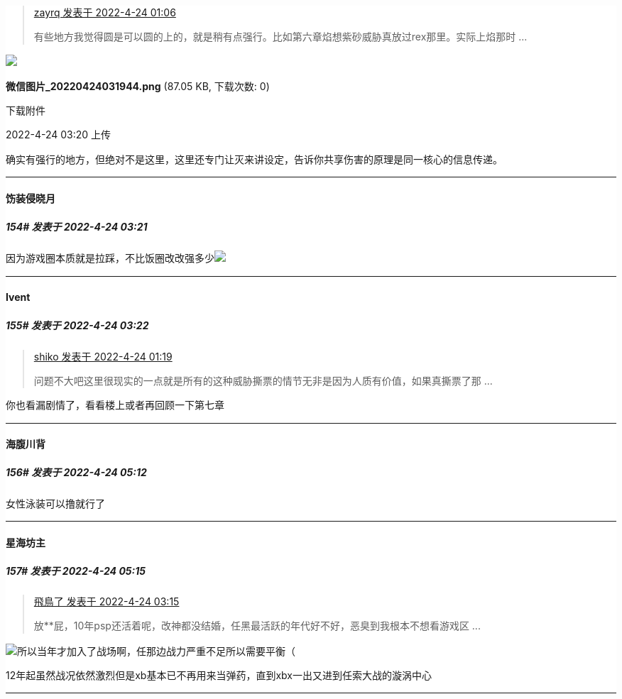 <blockquote><a href="httphttps://bbs.saraba1st.com/2b/forum.php?mod=redirect&amp;goto=findpost&amp;pid=55562758&amp;ptid=2066051" target="_blank">zayrq 发表于 2022-4-24 01:06</a>

有些地方我觉得圆是可以圆的上的，就是稍有点强行。比如第六章焰想紫砂威胁真放过rex那里。实际上焰那时 ...</blockquote>

<img src="https://img.saraba1st.com/forum/202204/24/032005l2yueovorch2yeec.png" referrerpolicy="no-referrer">

<strong>微信图片_20220424031944.png</strong> (87.05 KB, 下载次数: 0)

下载附件

2022-4-24 03:20 上传

确实有强行的地方，但绝对不是这里，这里还专门让灭来讲设定，告诉你共享伤害的原理是同一核心的信息传递。

*****

####  饬装侵晓月  
##### 154#       发表于 2022-4-24 03:21

因为游戏圈本质就是拉踩，不比饭圈改改强多少<img src="https://static.saraba1st.com/image/smiley/face2017/067.png" referrerpolicy="no-referrer">

*****

####  Ivent  
##### 155#       发表于 2022-4-24 03:22

<blockquote><a href="httphttps://bbs.saraba1st.com/2b/forum.php?mod=redirect&amp;goto=findpost&amp;pid=55562840&amp;ptid=2066051" target="_blank">shiko 发表于 2022-4-24 01:19</a>

问题不大吧这里很现实的一点就是所有的这种威胁撕票的情节无非是因为人质有价值，如果真撕票了那 ...</blockquote>
你也看漏剧情了，看看楼上或者再回顾一下第七章

*****

####  海腹川背  
##### 156#       发表于 2022-4-24 05:12

女性泳装可以撸就行了

*****

####  星海坊主  
##### 157#       发表于 2022-4-24 05:15

<blockquote><a href="httphttps://bbs.saraba1st.com/2b/forum.php?mod=redirect&amp;goto=findpost&amp;pid=55563180&amp;ptid=2066051" target="_blank">飛鳥了 发表于 2022-4-24 03:15</a>

放**屁，10年psp还活着呢，改神都没结婚，任黑最活跃的年代好不好，恶臭到我根本不想看游戏区 ...</blockquote>
<img src="https://static.saraba1st.com/image/smiley/face2017/065.png" referrerpolicy="no-referrer">所以当年才加入了战场啊，任那边战力严重不足所以需要平衡（

12年起虽然战况依然激烈但是xb基本已不再用来当弹药，直到xbx一出又进到任索大战的漩涡中心



*****
